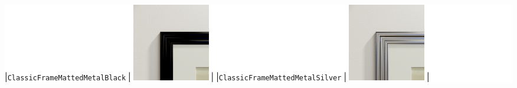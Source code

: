 |`ClassicFrameMattedMetalBlack`   | <img title="" src = "assets/frames/ClassicFrameMattedMetalBlack.png" alt= "ClassicFrameMattedMetalBlack" width="128" data-align="inline"> |
|`ClassicFrameMattedMetalSilver`   | <img title="" src = "assets/frames/ClassicFrameMattedMetalSilver.png" alt= "ClassicFrameMattedMetalSilver" width="128" data-align="inline"> |